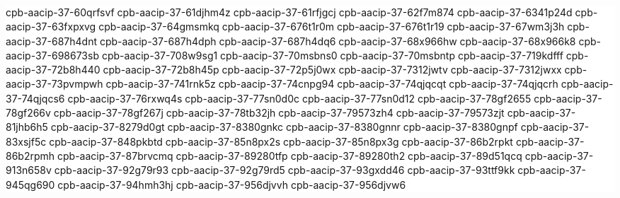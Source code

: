 cpb-aacip-37-60qrfsvf
cpb-aacip-37-61djhm4z
cpb-aacip-37-61rfjgcj
cpb-aacip-37-62f7m874
cpb-aacip-37-6341p24d
cpb-aacip-37-63fxpxvg
cpb-aacip-37-64gmsmkq
cpb-aacip-37-676t1r0m
cpb-aacip-37-676t1r19
cpb-aacip-37-67wm3j3h
cpb-aacip-37-687h4dnt
cpb-aacip-37-687h4dph
cpb-aacip-37-687h4dq6
cpb-aacip-37-68x966hw
cpb-aacip-37-68x966k8
cpb-aacip-37-698673sb
cpb-aacip-37-708w9sg1
cpb-aacip-37-70msbns0
cpb-aacip-37-70msbntp
cpb-aacip-37-719kdfff
cpb-aacip-37-72b8h440
cpb-aacip-37-72b8h45p
cpb-aacip-37-72p5j0wx
cpb-aacip-37-7312jwtv
cpb-aacip-37-7312jwxx
cpb-aacip-37-73pvmpwh
cpb-aacip-37-741rnk5z
cpb-aacip-37-74cnpg94
cpb-aacip-37-74qjqcqt
cpb-aacip-37-74qjqcrh
cpb-aacip-37-74qjqcs6
cpb-aacip-37-76rxwq4s
cpb-aacip-37-77sn0d0c
cpb-aacip-37-77sn0d12
cpb-aacip-37-78gf2655
cpb-aacip-37-78gf266v
cpb-aacip-37-78gf267j
cpb-aacip-37-78tb32jh
cpb-aacip-37-79573zh4
cpb-aacip-37-79573zjt
cpb-aacip-37-81jhb6h5
cpb-aacip-37-8279d0gt
cpb-aacip-37-8380gnkc
cpb-aacip-37-8380gnnr
cpb-aacip-37-8380gnpf
cpb-aacip-37-83xsjf5c
cpb-aacip-37-848pkbtd
cpb-aacip-37-85n8px2s
cpb-aacip-37-85n8px3g
cpb-aacip-37-86b2rpkt
cpb-aacip-37-86b2rpmh
cpb-aacip-37-87brvcmq
cpb-aacip-37-89280tfp
cpb-aacip-37-89280th2
cpb-aacip-37-89d51qcq
cpb-aacip-37-913n658v
cpb-aacip-37-92g79r93
cpb-aacip-37-92g79rd5
cpb-aacip-37-93gxdd46
cpb-aacip-37-93ttf9kk
cpb-aacip-37-945qg690
cpb-aacip-37-94hmh3hj
cpb-aacip-37-956djvvh
cpb-aacip-37-956djvw6